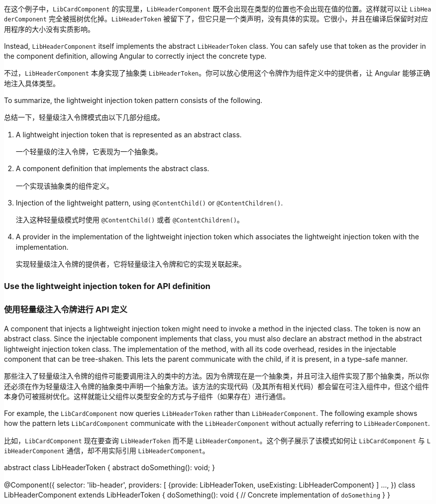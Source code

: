 在这个例子中，`LibCardComponent` 的实现里，`LibHeaderComponent` 既不会出现在类型的位置也不会出现在值的位置。这样就可以让 `LibHeaderComponent` 完全被摇树优化掉。`LibHeaderToken` 被留下了，但它只是一个类声明，没有具体的实现。它很小，并且在编译后保留时对应用程序的大小没有实质影响。

Instead, `LibHeaderComponent` itself implements the abstract `LibHeaderToken` class.
You can safely use that token as the provider in the component definition, allowing Angular to correctly inject the concrete type.

不过，`LibHeaderComponent` 本身实现了抽象类 `LibHeaderToken`。你可以放心使用这个令牌作为组件定义中的提供者，让 Angular 能够正确地注入具体类型。

To summarize, the lightweight injection token pattern consists of the following.

总结一下，轻量级注入令牌模式由以下几部分组成。

1. A lightweight injection token that is represented as an abstract class.

   一个轻量级的注入令牌，它表现为一个抽象类。

1. A component definition that implements the abstract class.

   一个实现该抽象类的组件定义。

1. Injection of the lightweight pattern, using `@ContentChild()` or `@ContentChildren()`.

   注入这种轻量级模式时使用 `@ContentChild()` 或者 `@ContentChildren()`。

1. A provider in the implementation of the lightweight injection token which associates the lightweight injection token with the implementation.

   实现轻量级注入令牌的提供者，它将轻量级注入令牌和它的实现关联起来。

### Use the lightweight injection token for API definition

### 使用轻量级注入令牌进行 API 定义

A component that injects a lightweight injection token might need to invoke a method in the injected class.
The token is now an abstract class. Since the injectable component implements that class, you must also declare an abstract method in the abstract lightweight injection token class.
The implementation of the method, with all its code overhead, resides in the injectable component that can be tree-shaken.
This lets the parent communicate with the child, if it is present, in a type-safe manner.

那些注入了轻量级注入令牌的组件可能要调用注入的类中的方法。因为令牌现在是一个抽象类，并且可注入组件实现了那个抽象类，所以你还必须在作为轻量级注入令牌的抽象类中声明一个抽象方法。该方法的实现代码（及其所有相关代码）都会留在可注入组件中，但这个组件本身仍可被摇树优化。这样就能让父组件以类型安全的方式与子组件（如果存在）进行通信。

For example, the `LibCardComponent` now queries `LibHeaderToken` rather than `LibHeaderComponent`.
The following example shows how the pattern lets `LibCardComponent` communicate with the `LibHeaderComponent` without actually referring to `LibHeaderComponent`.

比如，`LibCardComponent` 现在要查询 `LibHeaderToken` 而不是 `LibHeaderComponent`。这个例子展示了该模式如何让 `LibCardComponent` 与 `LibHeaderComponent` 通信，却不用实际引用 `LibHeaderComponent`。

<code-example format="typescript" language="typescript">

abstract class LibHeaderToken {
  abstract doSomething(): void;
}

&commat;Component({
  selector: 'lib-header',
  providers: [
    {provide: LibHeaderToken, useExisting: LibHeaderComponent}
  ]
  &hellip;,
})
class LibHeaderComponent extends LibHeaderToken {
  doSomething(): void {
    // Concrete implementation of `doSomething`
  }
}
